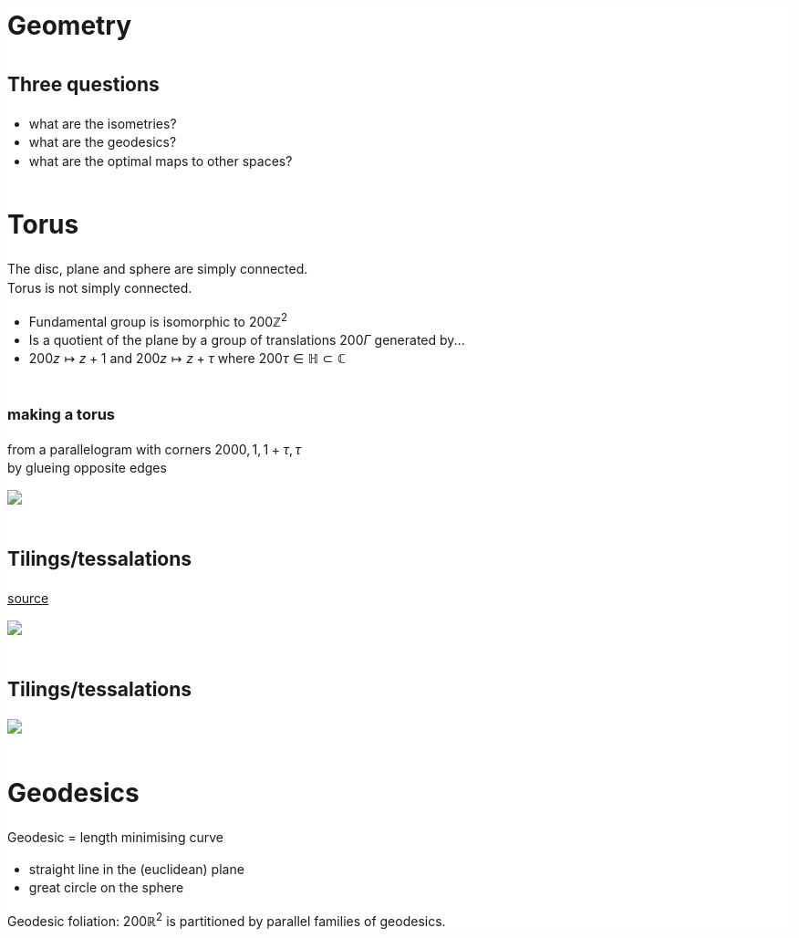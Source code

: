 

# Geometry

## Three questions

- what are the isometries?
- what are the geodesics?
- what are the optimal maps to other spaces?

# Torus

The disc, plane and sphere are simply connected.   
 Torus is not simply connected. 

- Fundamental group is isomorphic to 200$\mathbb{Z}^2$
- Is a quotient of the plane by a group of translations 200$\Gamma$ generated by...
- 200$z \mapsto z + 1$ and 200$z \mapsto z + \tau$ where 200$\tau \in \mathbb{H} \subset \mathbb{C}$

#
### making a torus 

from a parallelogram with corners 200$0, 1, 1 + \tau, \tau$ <br> by glueing opposite edges

<img src="./square2torus.svg" width="500">

#
## Tilings/tessalations

[source](https://angyansheng.github.io/blog/my-final-year-project-i)

<img src="./torus_man.png" width="700">

#
## Tilings/tessalations

<img src="./Artistic-tiling-Escher-55.ppm" width="500">

# Geodesics

Geodesic = length minimising curve

- straight line in the (euclidean) plane
- great circle on the sphere

Geodesic foliation: 200$\mathbb{R}^2$ is partitioned by parallel families of geodesics.

#
